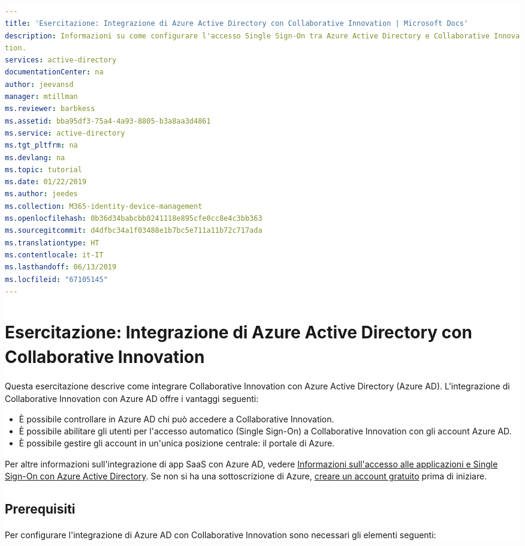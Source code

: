 ```yaml
---
title: 'Esercitazione: Integrazione di Azure Active Directory con Collaborative Innovation | Microsoft Docs'
description: Informazioni su come configurare l'accesso Single Sign-On tra Azure Active Directory e Collaborative Innovation.
services: active-directory
documentationCenter: na
author: jeevansd
manager: mtillman
ms.reviewer: barbkess
ms.assetid: bba95df3-75a4-4a93-8805-b3a8aa3d4861
ms.service: active-directory
ms.tgt_pltfrm: na
ms.devlang: na
ms.topic: tutorial
ms.date: 01/22/2019
ms.author: jeedes
ms.collection: M365-identity-device-management
ms.openlocfilehash: 0b36d34babcbb0241118e895cfe0cc8e4c3bb363
ms.sourcegitcommit: d4dfbc34a1f03488e1b7bc5e711a11b72c717ada
ms.translationtype: HT
ms.contentlocale: it-IT
ms.lasthandoff: 06/13/2019
ms.locfileid: "67105145"
---
```

# <a name="tutorial-azure-active-directory-integration-with-collaborative-innovation"></a>Esercitazione: Integrazione di Azure Active Directory con Collaborative Innovation

Questa esercitazione descrive come integrare Collaborative Innovation con Azure Active Directory (Azure AD).
L'integrazione di Collaborative Innovation con Azure AD offre i vantaggi seguenti:

* È possibile controllare in Azure AD chi può accedere a Collaborative Innovation.
* È possibile abilitare gli utenti per l'accesso automatico (Single Sign-On) a Collaborative Innovation con gli account Azure AD.
* È possibile gestire gli account in un'unica posizione centrale: il portale di Azure.

Per altre informazioni sull'integrazione di app SaaS con Azure AD, vedere [Informazioni sull'accesso alle applicazioni e Single Sign-On con Azure Active Directory](https://docs.microsoft.com/azure/active-directory/active-directory-appssoaccess-whatis).
Se non si ha una sottoscrizione di Azure, [creare un account gratuito](https://azure.microsoft.com/free/) prima di iniziare.

## <a name="prerequisites"></a>Prerequisiti

Per configurare l'integrazione di Azure AD con Collaborative Innovation sono necessari gli elementi seguenti:
